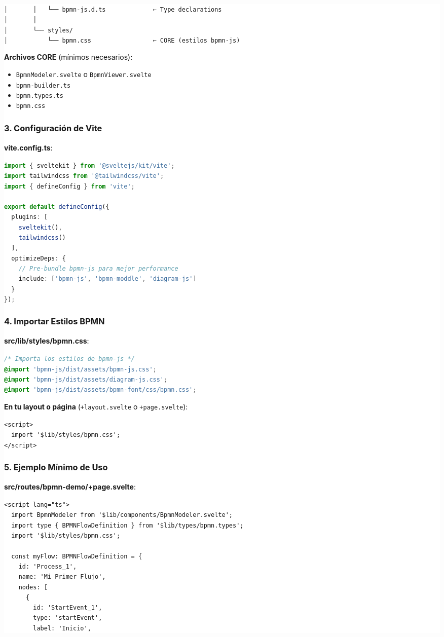 ```
│       │   └── bpmn-js.d.ts             ← Type declarations
│       │
│       └── styles/
│           └── bpmn.css                 ← CORE (estilos bpmn-js)
```

**Archivos CORE** (mínimos necesarios):
- `BpmnModeler.svelte` o `BpmnViewer.svelte`
- `bpmn-builder.ts`
- `bpmn.types.ts`
- `bpmn.css`

### 3. Configuración de Vite

**vite.config.ts**:
```typescript
import { sveltekit } from '@sveltejs/kit/vite';
import tailwindcss from '@tailwindcss/vite';
import { defineConfig } from 'vite';

export default defineConfig({
  plugins: [
    sveltekit(),
    tailwindcss()
  ],
  optimizeDeps: {
    // Pre-bundle bpmn-js para mejor performance
    include: ['bpmn-js', 'bpmn-moddle', 'diagram-js']
  }
});
```

### 4. Importar Estilos BPMN

**src/lib/styles/bpmn.css**:
```css
/* Importa los estilos de bpmn-js */
@import 'bpmn-js/dist/assets/bpmn-js.css';
@import 'bpmn-js/dist/assets/diagram-js.css';
@import 'bpmn-js/dist/assets/bpmn-font/css/bpmn.css';
```

**En tu layout o página** (`+layout.svelte` o `+page.svelte`):
```svelte
<script>
  import '$lib/styles/bpmn.css';
</script>
```

### 5. Ejemplo Mínimo de Uso

**src/routes/bpmn-demo/+page.svelte**:
```svelte
<script lang="ts">
  import BpmnModeler from '$lib/components/BpmnModeler.svelte';
  import type { BPMNFlowDefinition } from '$lib/types/bpmn.types';
  import '$lib/styles/bpmn.css';

  const myFlow: BPMNFlowDefinition = {
    id: 'Process_1',
    name: 'Mi Primer Flujo',
    nodes: [
      {
        id: 'StartEvent_1',
        type: 'startEvent',
        label: 'Inicio',
```